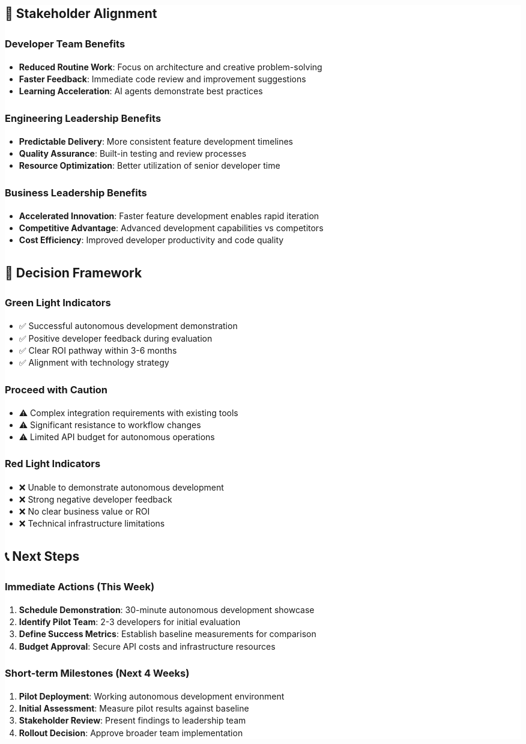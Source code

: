 ## 🤝 Stakeholder Alignment

### Developer Team Benefits
- **Reduced Routine Work**: Focus on architecture and creative problem-solving
- **Faster Feedback**: Immediate code review and improvement suggestions
- **Learning Acceleration**: AI agents demonstrate best practices

### Engineering Leadership Benefits
- **Predictable Delivery**: More consistent feature development timelines
- **Quality Assurance**: Built-in testing and review processes
- **Resource Optimization**: Better utilization of senior developer time

### Business Leadership Benefits
- **Accelerated Innovation**: Faster feature development enables rapid iteration
- **Competitive Advantage**: Advanced development capabilities vs competitors
- **Cost Efficiency**: Improved developer productivity and code quality

## 🚦 Decision Framework

### Green Light Indicators
- ✅ Successful autonomous development demonstration
- ✅ Positive developer feedback during evaluation
- ✅ Clear ROI pathway within 3-6 months
- ✅ Alignment with technology strategy

### Proceed with Caution
- ⚠️ Complex integration requirements with existing tools
- ⚠️ Significant resistance to workflow changes
- ⚠️ Limited API budget for autonomous operations

### Red Light Indicators
- ❌ Unable to demonstrate autonomous development
- ❌ Strong negative developer feedback
- ❌ No clear business value or ROI
- ❌ Technical infrastructure limitations

## 📞 Next Steps

### Immediate Actions (This Week)
1. **Schedule Demonstration**: 30-minute autonomous development showcase
2. **Identify Pilot Team**: 2-3 developers for initial evaluation
3. **Define Success Metrics**: Establish baseline measurements for comparison
4. **Budget Approval**: Secure API costs and infrastructure resources

### Short-term Milestones (Next 4 Weeks)
1. **Pilot Deployment**: Working autonomous development environment
2. **Initial Assessment**: Measure pilot results against baseline
3. **Stakeholder Review**: Present findings to leadership team
4. **Rollout Decision**: Approve broader team implementation
